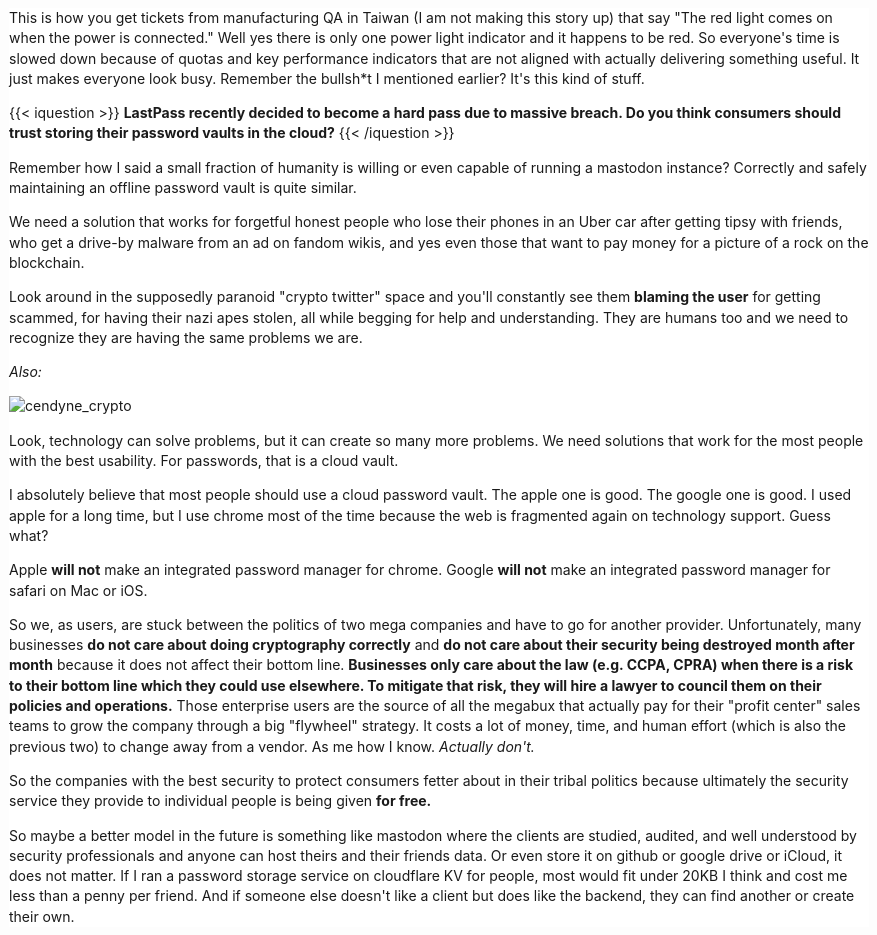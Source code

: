 This is how you get tickets from manufacturing QA in Taiwan (I am not making this story up) that say "The red light comes on when the power is connected." Well yes there is only one power light indicator and it happens to be red. So everyone's time is slowed down because of quotas and key performance indicators that are not aligned with actually delivering something useful. It just makes everyone look busy. Remember the bullsh\*t I mentioned earlier? It's this kind of stuff.

{{< iquestion >}}
**LastPass recently decided to become a hard pass due to massive breach. Do you think consumers should trust storing their password vaults in the cloud?** 
{{< /iquestion >}}

Remember how I said a small fraction of humanity is willing or even capable of running a mastodon instance?
Correctly and safely maintaining an offline password vault is quite similar.

We need a solution that works for forgetful honest people who lose their phones in an Uber car after getting tipsy with friends, who get a drive-by malware from an ad on fandom wikis, and yes even those that want to pay money for a picture of a rock on the blockchain.

Look around in the supposedly paranoid "crypto twitter" space and you'll constantly see them **blaming the user** for getting scammed, for having their nazi apes stolen, all while begging for help and understanding. They are humans too and we need to recognize they are having the same problems we are.

*Also:*

![cendyne_crypto](/nonfree/interviews/cendyne_crypto.webp)

Look, technology can solve problems, but it can create so many more problems. We need solutions that work for the most people with the best usability. For passwords, that is a cloud vault.

I absolutely believe that most people should use a cloud password vault.
The apple one is good.
The google one is good.
I used apple for a long time, but I use chrome most of the time because the web is fragmented again on technology support.
Guess what?

Apple **will not** make an integrated password manager for chrome.
Google **will not** make an integrated password manager for safari on Mac or iOS.

So we, as users, are stuck between the politics of two mega companies and have to go for another provider. Unfortunately, many businesses **do not care about doing cryptography correctly** and **do not care about their security being destroyed month after month** because it does not affect their bottom line. **Businesses only care about the law (e.g. CCPA, CPRA) when there is a risk to their bottom line which they could use elsewhere. To mitigate that risk, they will hire a lawyer to council them on their policies and operations.** Those enterprise users are the source of all the megabux that actually pay for their "profit center" sales teams to grow the company through a big "flywheel" strategy. It costs a lot of money, time, and human effort (which is also the previous two) to change away from a vendor. As me how I know. *Actually don't.*

So the companies with the best security to protect consumers fetter about in their tribal politics because ultimately the security service they provide to individual people is being given **for free.**

So maybe a better model in the future is something like mastodon where the clients are studied, audited, and well understood by security professionals and anyone can host theirs and their friends data. Or even store it on github or google drive or iCloud, it does not matter. If I ran a password storage service on cloudflare KV for people, most would fit under 20KB I think and cost me less than a penny per friend. And if someone else doesn't like a client but does like the backend, they can find another or create their own.
